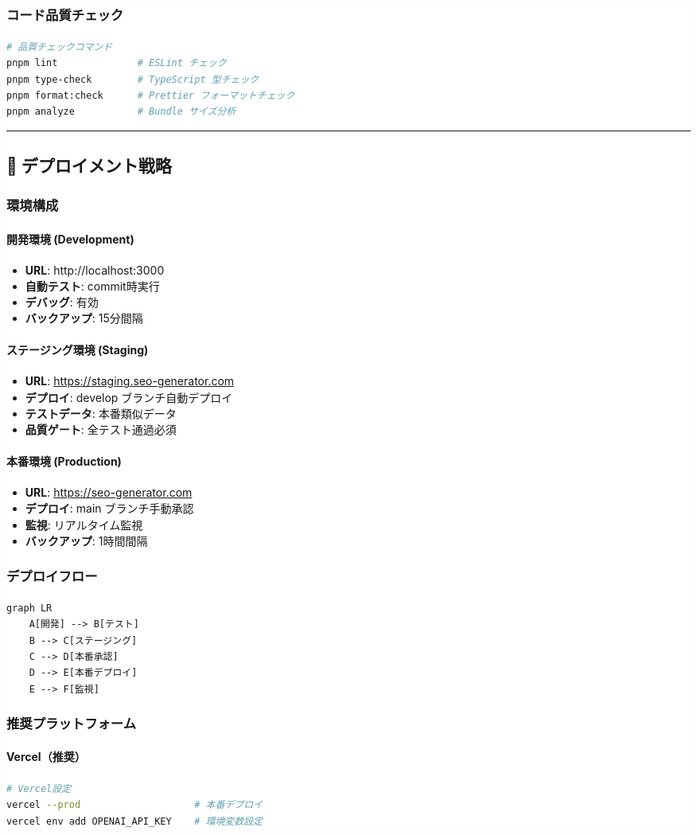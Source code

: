 ### コード品質チェック

```bash
# 品質チェックコマンド
pnpm lint              # ESLint チェック
pnpm type-check        # TypeScript 型チェック
pnpm format:check      # Prettier フォーマットチェック
pnpm analyze           # Bundle サイズ分析
```

---

## 🚀 デプロイメント戦略

### 環境構成

#### 開発環境 (Development)
- **URL**: http://localhost:3000
- **自動テスト**: commit時実行
- **デバッグ**: 有効
- **バックアップ**: 15分間隔

#### ステージング環境 (Staging)
- **URL**: https://staging.seo-generator.com
- **デプロイ**: develop ブランチ自動デプロイ
- **テストデータ**: 本番類似データ
- **品質ゲート**: 全テスト通過必須

#### 本番環境 (Production)
- **URL**: https://seo-generator.com
- **デプロイ**: main ブランチ手動承認
- **監視**: リアルタイム監視
- **バックアップ**: 1時間間隔

### デプロイフロー

```mermaid
graph LR
    A[開発] --> B[テスト]
    B --> C[ステージング]
    C --> D[本番承認]
    D --> E[本番デプロイ]
    E --> F[監視]
```

### 推奨プラットフォーム

#### Vercel（推奨）
```bash
# Vercel設定
vercel --prod                    # 本番デプロイ
vercel env add OPENAI_API_KEY    # 環境変数設定
```
